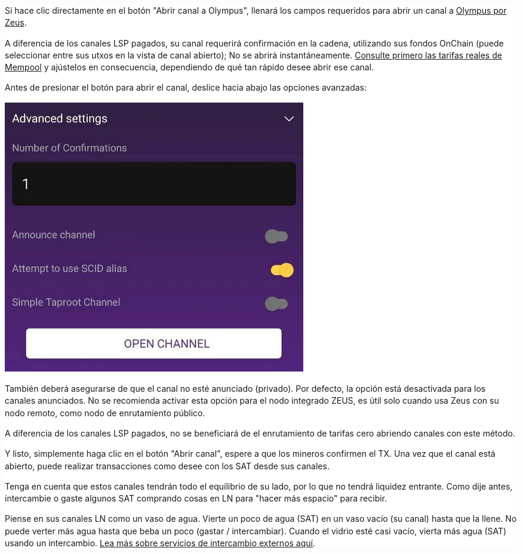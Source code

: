 Si hace clic directamente en el botón "Abrir canal a Olympus", llenará los campos requeridos para abrir un canal a [Olympus por Zeus](https://amboss.space/node/031b301307574bbe9b9ac7b79cbe1700e31e544513eae0b5d7497483083f99e581).

A diferencia de los canales LSP pagados, su canal requerirá confirmación en la cadena, utilizando sus fondos OnChain (puede seleccionar entre sus utxos en la vista de canal abierto); No se abrirá instantáneamente. [Consulte primero las tarifas reales de Mempool](https://mempool.space/) y ajústelos en consecuencia, dependiendo de qué tan rápido desee abrir ese canal.

Antes de presionar el botón para abrir el canal, deslice hacia abajo las opciones avanzadas:

![Zeus](assets/zeus-open-channel-advanced.webp)

También deberá asegurarse de que el canal no esté anunciado (privado). Por defecto, la opción está desactivada para los canales anunciados. No se recomienda activar esta opción para el nodo integrado ZEUS, es útil solo cuando usa Zeus con su nodo remoto, como nodo de enrutamiento público.

A diferencia de los canales LSP pagados, no se beneficiará de el enrutamiento de tarifas cero abriendo canales con este método.

Y listo, simplemente haga clic en el botón "Abrir canal", espere a que los mineros confirmen el TX. Una vez que el canal está abierto, puede realizar transacciones como desee con los SAT desde sus canales.

Tenga en cuenta que estos canales tendrán todo el equilibrio de su lado, por lo que no tendrá liquidez entrante. Como dije antes, intercambie o gaste algunos SAT comprando cosas en LN para "hacer más espacio" para recibir.

Piense en sus canales LN como un vaso de agua. Vierte un poco de agua (SAT) en un vaso vacío (su canal) hasta que la llene. No puede verter más agua hasta que beba un poco (gastar / intercambiar). Cuando el vidrio esté casi vacío, vierta más agua (SAT) usando un intercambio. [Lea más sobre servicios de intercambio externos aquí](https://darthcoin.substack.com/p/lightning-network-submarine-swaps).
